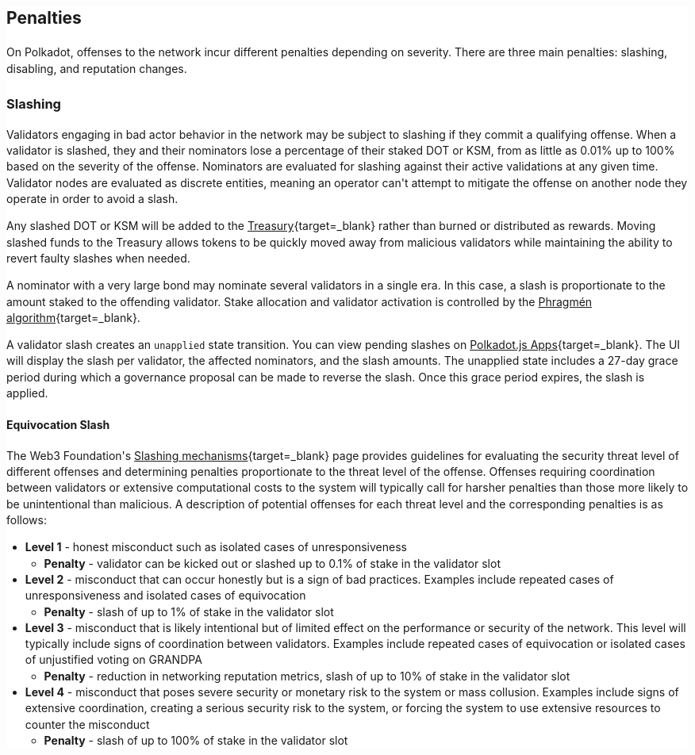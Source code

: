 ## Penalties

On Polkadot, offenses to the network incur different penalties depending on severity. There are three main penalties: slashing, disabling, and reputation changes.

### Slashing

Validators engaging in bad actor behavior in the network may be subject to slashing if they commit a qualifying offense. When a validator is slashed, they and their nominators lose a percentage of their staked DOT or KSM, from as little as 0.01% up to 100% based on the severity of the offense. Nominators are evaluated for slashing against their active validations at any given time. Validator nodes are evaluated as discrete entities, meaning an operator can't attempt to mitigate the offense on another node they operate in order to avoid a slash. 

Any slashed DOT or KSM will be added to the [Treasury](https://wiki.polkadot.network/docs/learn-polkadot-opengov-treasury){target=\_blank} rather than burned or distributed as rewards. Moving slashed funds to the Treasury allows tokens to be quickly moved away from malicious validators while maintaining the ability to revert faulty slashes when needed.

A nominator with a very large bond may nominate several validators in a single era. In this case, a slash is proportionate to the amount staked to the offending validator. Stake allocation and validator activation is controlled by the [Phragmén algorithm](https://wiki.polkadot.network/docs/learn-phragmen#understanding-phragm%C3%A9n){target=\_blank}.

A validator slash creates an `unapplied` state transition. You can view pending slashes on [Polkadot.js Apps](https://polkadot.js.org/apps/?rpc=wss%3A%2F%2Frpc.polkadot.io#/staking/slashes){target=\_blank}. The UI will display the slash per validator, the affected nominators, and the slash amounts. The unapplied state includes a 27-day grace period during which a governance proposal can be made to reverse the slash. Once this grace period expires, the slash is applied.

#### Equivocation Slash

The Web3 Foundation's [Slashing mechanisms](https://research.web3.foundation/Polkadot/security/slashing/amounts){target=\_blank} page provides guidelines for evaluating the security threat level of different offenses and determining penalties proportionate to the threat level of the offense. Offenses requiring coordination between validators or extensive computational costs to the system will typically call for harsher penalties than those more likely to be unintentional than malicious. A description of potential offenses for each threat level and the corresponding penalties is as follows:

- **Level 1** - honest misconduct such as isolated cases of unresponsiveness
    - **Penalty** - validator can be kicked out or slashed up to 0.1% of stake in the validator slot
- **Level 2** - misconduct that can occur honestly but is a sign of bad practices. Examples include repeated cases of unresponsiveness and isolated cases of equivocation
    - **Penalty** - slash of up to 1% of stake in the validator slot
- **Level 3** - misconduct that is likely intentional but of limited effect on the performance or security of the network. This level will typically include signs of coordination between validators. Examples include repeated cases of equivocation or isolated cases of unjustified voting on GRANDPA
    - **Penalty** - reduction in networking reputation metrics, slash of up to 10% of stake in the validator slot
- **Level 4** - misconduct that poses severe security or monetary risk to the system or mass collusion. Examples include signs of extensive coordination, creating a serious security risk to the system, or forcing the system to use extensive resources to counter the misconduct
    - **Penalty** - slash of up to 100% of stake in the validator slot

